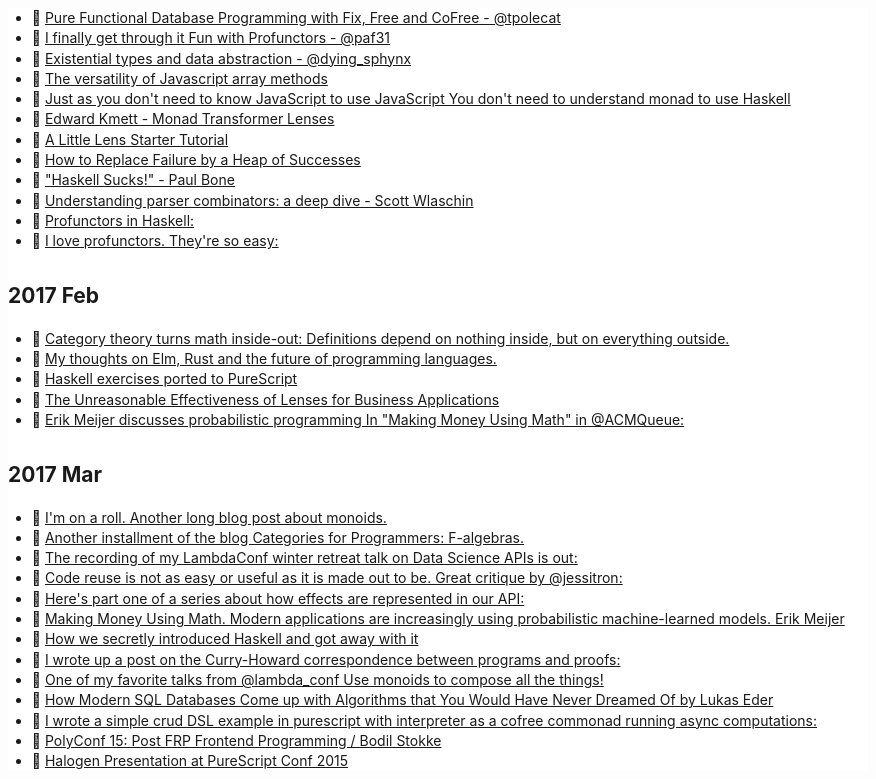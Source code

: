 * 📼 [Pure Functional Database Programming with Fix, Free and CoFree - @tpolecat](https://www.youtube.com/watch?v=7xSfLPD6tiQ)
* 📼 [I finally get through it Fun with Profunctors - @paf31](https://www.youtube.com/watch?v=OJtGECfksds)
* 📄 [Existential types and data abstraction - @dying_sphynx](http://iveselov.info/posts/2012-08-30-existential-types.html)
* 📄 [The versatility of Javascript array methods](https://james-forbes.com/index.html?/posts/versatility-of-array-methods)
* 📄 [Just as you don't need to know JavaScript to use JavaScript You don't need to understand monad to use Haskell](https://e.xtendo.org/monad)
* 📼 [Edward Kmett - Monad Transformer Lenses](https://www.youtube.com/watch?v=Bxcz23GOJqc)
* 📄 [A Little Lens Starter Tutorial](https://www.schoolofhaskell.com/school/to-infinity-and-beyond/pick-of-the-week/a-little-lens-starter-tutorial)
* 📄 [How to Replace Failure by a Heap of Successes](https://www.schoolofhaskell.com/user/edwardk/heap-of-successes)
* 📼 [ "Haskell Sucks!" - Paul Bone](https://www.youtube.com/watch?v=rvRD_LRaiRs)
* 📼 [Understanding parser combinators: a deep dive - Scott Wlaschin](https://vimeo.com/171704565)
* 📄 [Profunctors in Haskell:](http://blog.sigfpe.com/2011/07/profunctors-in-haskell.html)
* 📄 [I love profunctors. They're so easy:](https://www.schoolofhaskell.com/school/to-infinity-and-beyond/pick-of-the-week/profunctors)


## 2017 Feb

* 📄 [Category theory turns math inside-out: Definitions depend on nothing inside, but on everything outside.](https://www.johndcook.com/blog/2016/10/13/turning-math-inside-out/)
* 📄 [My thoughts on Elm, Rust and the future of programming languages.](https://dev.to/martincerny/what-elm-and-rust-teach-us-about-the-future)
* 📄 [Haskell exercises ported to PureScript](https://gist.github.com/sirreal/9f75bc1bc71d0014a07c684ce34da87e)
* 📼 [The Unreasonable Effectiveness of Lenses for Business Applications](https://www.youtube.com/watch?v=T88TDS7L5DY)
* 📄 [Erik Meijer discusses probabilistic programming In "Making Money Using Math" in @ACMQueue:](http://queue.acm.org/detail.cfm?id=3055303)


## 2017 Mar

* 📄 [I'm on a roll. Another long blog post about monoids.](https://bartoszmilewski.com/2017/02/09/monoids-on-steroids/)
* 📄 [Another installment of the blog Categories for Programmers: F-algebras.](https://bartoszmilewski.com/2017/02/28/f-algebras/)
* 📼 [The recording of my LambdaConf winter retreat talk on Data Science APIs is out:](https://www.youtube.com/watch?v=pXjBcoe3M2s)
* 📄 [Code reuse is not as easy or useful as it is made out to be. Great critique by @jessitron:](http://blog.jessitron.com/2017/02/reuse.html)
* 📄 [Here's part one of a series about how effects are represented in our API:](https://www.humblespark.com/blog/extensible-effects-in-node-part-1)
* 📄 [Making Money Using Math. Modern applications are increasingly using probabilistic machine-learned models. Erik Meijer](http://queue.acm.org/detail.cfm?id=3055303)
* 📄 [How we secretly introduced Haskell and got away with it](https://tech.channable.com/posts/2017-02-24-how-we-secretly-introduced-haskell-and-got-away-with-it.html)
* 📄 [I wrote up a post on the Curry-Howard correspondence between programs and proofs:](http://www.haskellforall.com/2017/02/the-curry-howard-correspondence-between.html)
* 📼 [One of my favorite talks from @lambda_conf Use monoids to compose all the things!](https://www.youtube.com/watch?v=WsA7GtUQeB8)
* 📼 [How Modern SQL Databases Come up with Algorithms that You Would Have Never Dreamed Of by Lukas Eder](https://www.youtube.com/watch?v=wTPGW1PNy_Y)
* 📄 [I wrote a simple crud DSL example in purescript with interpreter as a cofree commonad running async computations:](https://github.com/coot/purescript-dsl-example)
* 📼 [PolyConf 15: Post FRP Frontend Programming / Bodil Stokke](https://www.youtube.com/watch?v=X5YBsy6PaDw)
* 📼 [Halogen Presentation at PureScript Conf 2015](https://www.youtube.com/watch?v=AbDX-wRigAo)